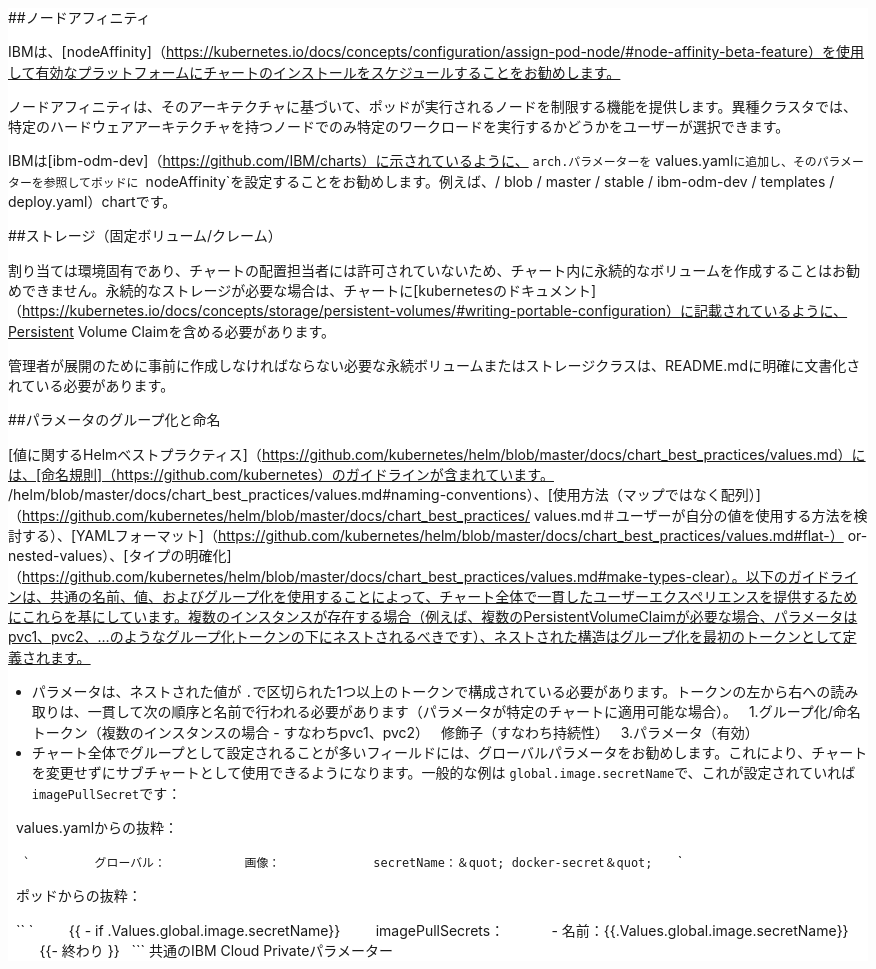 ##ノードアフィニティ

IBMは、[nodeAffinity]（https://kubernetes.io/docs/concepts/configuration/assign-pod-node/#node-affinity-beta-feature）を使用して有効なプラットフォームにチャートのインストールをスケジュールすることをお勧めします。

ノードアフィニティは、そのアーキテクチャに基づいて、ポッドが実行されるノードを制限する機能を提供します。異種クラスタでは、特定のハードウェアアーキテクチャを持つノードでのみ特定のワークロードを実行するかどうかをユーザーが選択できます。

IBMは[ibm-odm-dev]（https://github.com/IBM/charts）に示されているように、 `arch.パラメーターを` values.yaml`に追加し、そのパラメーターを参照してポッドに `nodeAffinity`を設定することをお勧めします。例えば、/ blob / master / stable / ibm-odm-dev / templates / deploy.yaml）chartです。

##ストレージ（固定ボリューム/クレーム）

割り当ては環境固有であり、チャートの配置担当者には許可されていないため、チャート内に永続的なボリュームを作成することはお勧めできません。永続的なストレージが必要な場合は、チャートに[kubernetesのドキュメント]（https://kubernetes.io/docs/concepts/storage/persistent-volumes/#writing-portable-configuration）に記載されているように、Persistent Volume Claimを含める必要があります。

管理者が展開のために事前に作成しなければならない必要な永続ボリュームまたはストレージクラスは、README.mdに明確に文書化されている必要があります。

##パラメータのグループ化と命名

[値に関するHelmベストプラクティス]（https://github.com/kubernetes/helm/blob/master/docs/chart_best_practices/values.md）には、[命名規則]（https://github.com/kubernetes）のガイドラインが含まれています。 /helm/blob/master/docs/chart_best_practices/values.md#naming-conventions）、[使用方法（マップではなく配列）]（https://github.com/kubernetes/helm/blob/master/docs/chart_best_practices/ values.md＃ユーザーが自分の値を使用する方法を検討する）、[YAMLフォーマット]（https://github.com/kubernetes/helm/blob/master/docs/chart_best_practices/values.md#flat-） or-nested-values）、[タイプの明確化]（https://github.com/kubernetes/helm/blob/master/docs/chart_best_practices/values.md#make-types-clear）。以下のガイドラインは、共通の名前、値、およびグループ化を使用することによって、チャート全体で一貫したユーザーエクスペリエンスを提供するためにこれらを基にしています。複数のインスタンスが存在する場合（例えば、複数のPersistentVolumeClaimが必要な場合、パラメータはpvc1、pvc2、…のようなグループ化トークンの下にネストされるべきです）、ネストされた構造はグループ化を最初のトークンとして定義されます。

 - パラメータは、ネストされた値が `.`で区切られた1つ以上のトークンで構成されている必要があります。トークンの左から右への読み取りは、一貫して次の順序と名前で行われる必要があります（パラメータが特定のチャートに適用可能な場合）。
  1.グループ化/命名トークン（複数のインスタンスの場合 - すなわちpvc1、pvc2）
  修飾子（すなわち持続性）
  3.パラメータ（有効）
 - チャート全体でグループとして設定されることが多いフィールドには、グローバルパラメータをお勧めします。これにより、チャートを変更せずにサブチャートとして使用できるようになります。一般的な例は `global.image.secretName`で、これが設定されていれば` imagePullSecret`です：

  values.yamlからの抜粋：

  `` `
        グローバル：
          画像：
            secretName：＆quot; docker-secret＆quot;
  `` `

  ポッドからの抜粋：

  `` `
        {{ -  if .Values.global.image.secretName}}
        imagePullSecrets：
           - 名前：{{.Values.global.image.secretName}}
        {{- 終わり }}
  ```
共通のIBM Cloud Privateパラメーター
